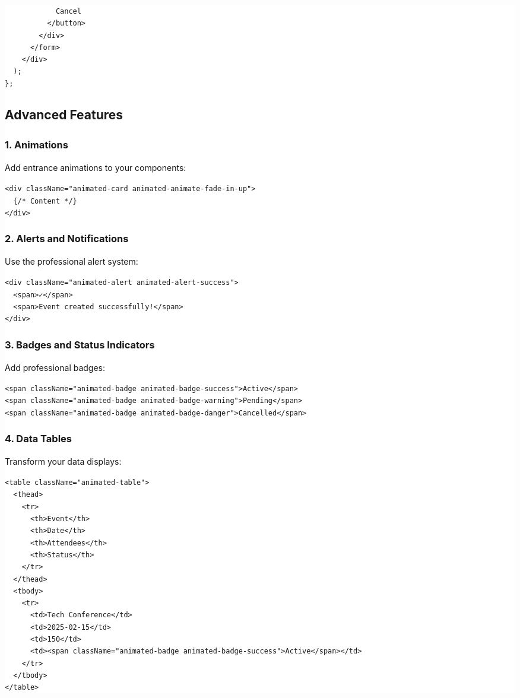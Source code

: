 ```tsx
            Cancel
          </button>
        </div>
      </form>
    </div>
  );
};
```

## Advanced Features

### 1. **Animations**
Add entrance animations to your components:

```tsx
<div className="animated-card animated-animate-fade-in-up">
  {/* Content */}
</div>
```

### 2. **Alerts and Notifications**
Use the professional alert system:

```tsx
<div className="animated-alert animated-alert-success">
  <span>✓</span>
  <span>Event created successfully!</span>
</div>
```

### 3. **Badges and Status Indicators**
Add professional badges:

```tsx
<span className="animated-badge animated-badge-success">Active</span>
<span className="animated-badge animated-badge-warning">Pending</span>
<span className="animated-badge animated-badge-danger">Cancelled</span>
```

### 4. **Data Tables**
Transform your data displays:

```tsx
<table className="animated-table">
  <thead>
    <tr>
      <th>Event</th>
      <th>Date</th>
      <th>Attendees</th>
      <th>Status</th>
    </tr>
  </thead>
  <tbody>
    <tr>
      <td>Tech Conference</td>
      <td>2025-02-15</td>
      <td>150</td>
      <td><span className="animated-badge animated-badge-success">Active</span></td>
    </tr>
  </tbody>
</table>
```
